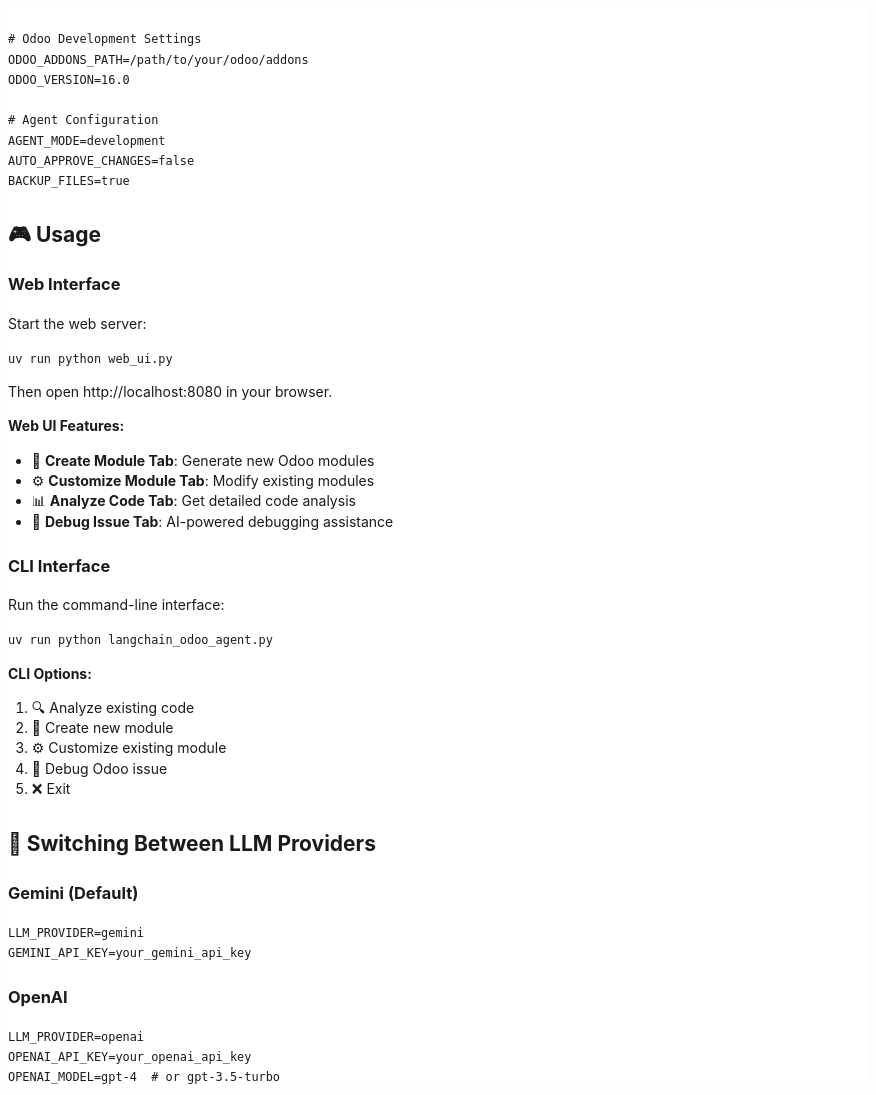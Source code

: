    ```env

   # Odoo Development Settings
   ODOO_ADDONS_PATH=/path/to/your/odoo/addons
   ODOO_VERSION=16.0

   # Agent Configuration
   AGENT_MODE=development
   AUTO_APPROVE_CHANGES=false
   BACKUP_FILES=true
   ```

## 🎮 Usage

### Web Interface

Start the web server:
```bash
uv run python web_ui.py
```

Then open http://localhost:8080 in your browser.

**Web UI Features:**
- 🔧 **Create Module Tab**: Generate new Odoo modules
- ⚙️ **Customize Module Tab**: Modify existing modules
- 📊 **Analyze Code Tab**: Get detailed code analysis
- 🐛 **Debug Issue Tab**: AI-powered debugging assistance

### CLI Interface

Run the command-line interface:
```bash
uv run python langchain_odoo_agent.py
```

**CLI Options:**
1. 🔍 Analyze existing code
2. 🔧 Create new module
3. ⚙️ Customize existing module
4. 🐛 Debug Odoo issue
5. ❌ Exit

## 🔄 Switching Between LLM Providers

### Gemini (Default)
```env
LLM_PROVIDER=gemini
GEMINI_API_KEY=your_gemini_api_key
```

### OpenAI
```env
LLM_PROVIDER=openai
OPENAI_API_KEY=your_openai_api_key
OPENAI_MODEL=gpt-4  # or gpt-3.5-turbo
```
